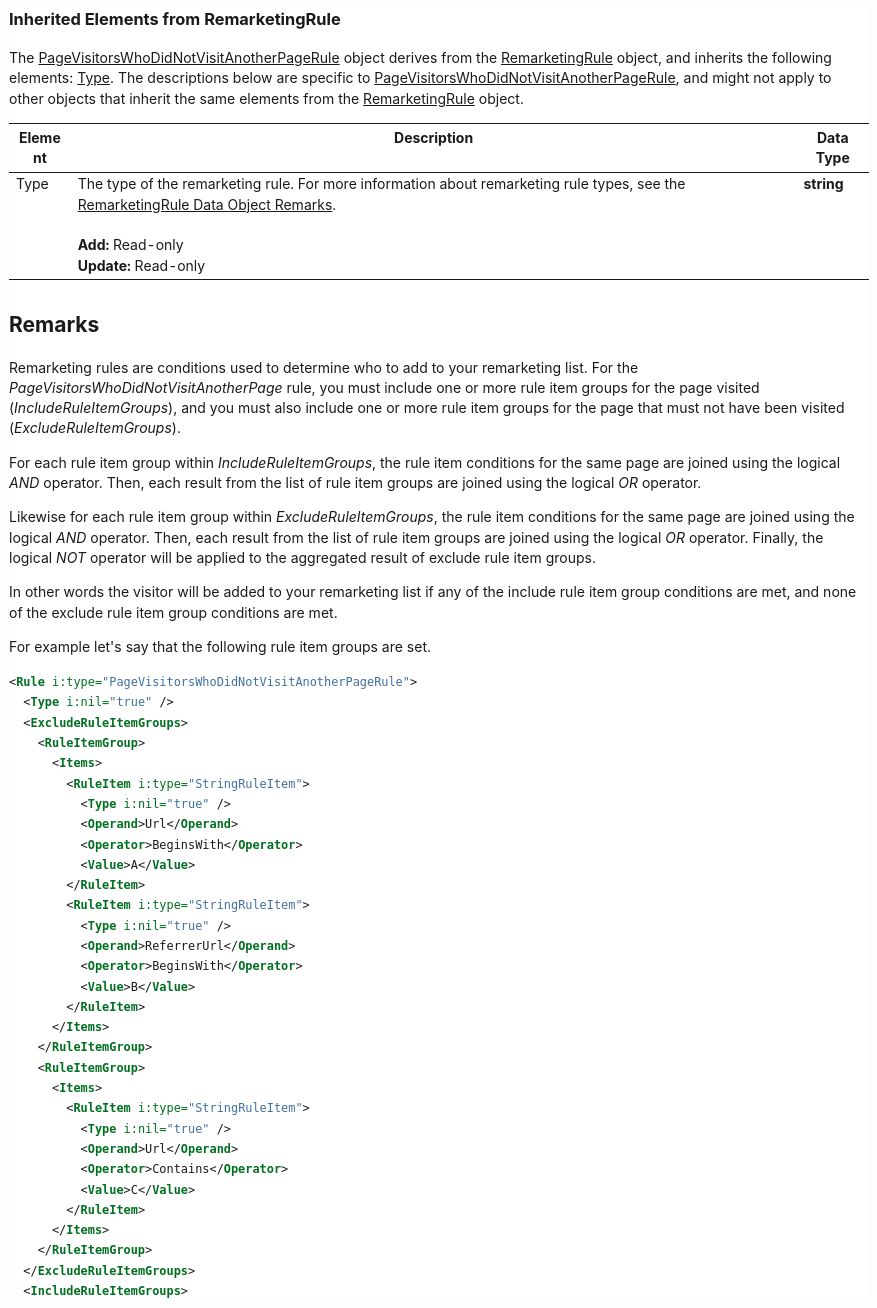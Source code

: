 ### <a name="inheritedelementsremarketingrule"></a>Inherited Elements from RemarketingRule
The [PageVisitorsWhoDidNotVisitAnotherPageRule](pagevisitorswhodidnotvisitanotherpagerule.md) object derives from the [RemarketingRule](remarketingrule.md) object, and inherits the following elements: [Type](#type). The descriptions below are specific to [PageVisitorsWhoDidNotVisitAnotherPageRule](pagevisitorswhodidnotvisitanotherpagerule.md), and might not apply to other objects that inherit the same elements from the [RemarketingRule](remarketingrule.md) object.  

|Element|Description|Data Type|
|-----------|---------------|-------------|
|<a name="type"></a>Type|The type of the remarketing rule. For more information about remarketing rule types, see the [RemarketingRule Data Object Remarks](remarketingrule.md#remarks).<br/><br/>**Add:** Read-only<br/>**Update:** Read-only|**string**|

## <a name="remarks"></a>Remarks
Remarketing rules are conditions used to determine who to add to your remarketing list. For the *PageVisitorsWhoDidNotVisitAnotherPage* rule, you must include one or more rule item groups for the page visited (*IncludeRuleItemGroups*), and you must also include one or more rule item groups for the page that must not have been visited (*ExcludeRuleItemGroups*). 

For each rule item group within *IncludeRuleItemGroups*, the rule item conditions for the same page are joined using the logical *AND* operator. Then, each result from the list of rule item groups are joined using the logical *OR* operator. 

Likewise for each rule item group within *ExcludeRuleItemGroups*, the rule item conditions for the same page are joined using the logical *AND* operator. Then, each result from the list of rule item groups are joined using the logical *OR* operator. Finally, the logical *NOT* operator will be applied to the aggregated result of exclude rule item groups.

In other words the visitor will be added to your remarketing list if any of the include rule item group conditions are met, and none of the exclude rule item group conditions are met.

For example let's say that the following rule item groups are set.

```xml
<Rule i:type="PageVisitorsWhoDidNotVisitAnotherPageRule">
  <Type i:nil="true" />
  <ExcludeRuleItemGroups>
    <RuleItemGroup>
      <Items>
        <RuleItem i:type="StringRuleItem">
          <Type i:nil="true" />
          <Operand>Url</Operand>
          <Operator>BeginsWith</Operator>
          <Value>A</Value>
        </RuleItem>
        <RuleItem i:type="StringRuleItem">
          <Type i:nil="true" />
          <Operand>ReferrerUrl</Operand>
          <Operator>BeginsWith</Operator>
          <Value>B</Value>
        </RuleItem>
      </Items>
    </RuleItemGroup>
    <RuleItemGroup>
      <Items>
        <RuleItem i:type="StringRuleItem">
          <Type i:nil="true" />
          <Operand>Url</Operand>
          <Operator>Contains</Operator>
          <Value>C</Value>
        </RuleItem>
      </Items>
    </RuleItemGroup>
  </ExcludeRuleItemGroups>
  <IncludeRuleItemGroups>
```